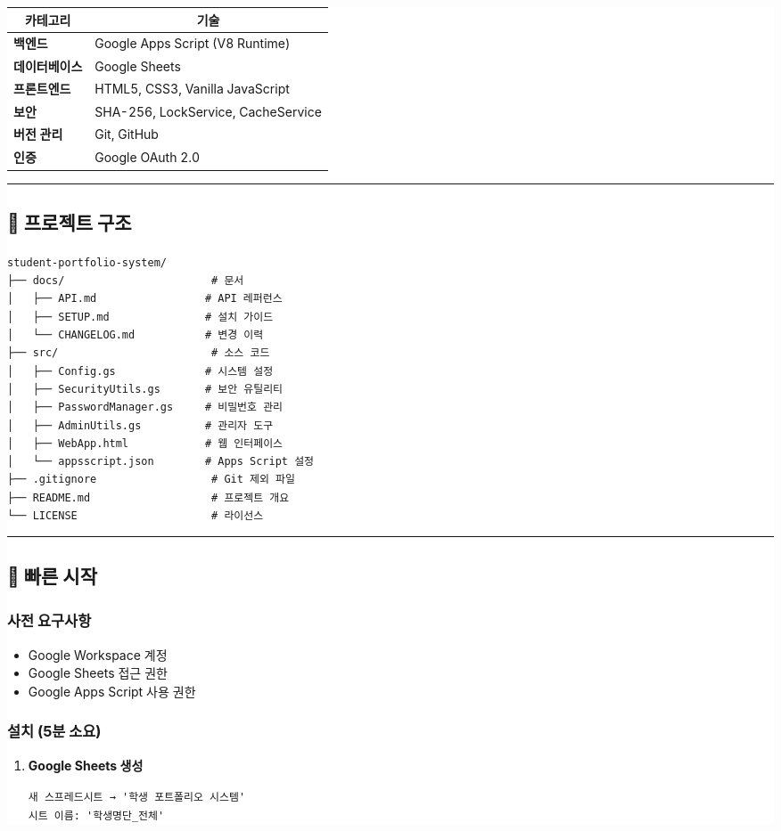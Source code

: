 | 카테고리 | 기술 |
|---------|------|
| **백엔드** | Google Apps Script (V8 Runtime) |
| **데이터베이스** | Google Sheets |
| **프론트엔드** | HTML5, CSS3, Vanilla JavaScript |
| **보안** | SHA-256, LockService, CacheService |
| **버전 관리** | Git, GitHub |
| **인증** | Google OAuth 2.0 |

---

## 📁 프로젝트 구조

```
student-portfolio-system/
├── docs/                       # 문서
│   ├── API.md                 # API 레퍼런스
│   ├── SETUP.md               # 설치 가이드
│   └── CHANGELOG.md           # 변경 이력
├── src/                        # 소스 코드
│   ├── Config.gs              # 시스템 설정
│   ├── SecurityUtils.gs       # 보안 유틸리티
│   ├── PasswordManager.gs     # 비밀번호 관리
│   ├── AdminUtils.gs          # 관리자 도구
│   ├── WebApp.html            # 웹 인터페이스
│   └── appsscript.json        # Apps Script 설정
├── .gitignore                  # Git 제외 파일
├── README.md                   # 프로젝트 개요
└── LICENSE                     # 라이선스
```

---

## 🚀 빠른 시작

### 사전 요구사항

- Google Workspace 계정
- Google Sheets 접근 권한
- Google Apps Script 사용 권한

### 설치 (5분 소요)

1. **Google Sheets 생성**
   ```
   새 스프레드시트 → '학생 포트폴리오 시스템'
   시트 이름: '학생명단_전체'
   ```
